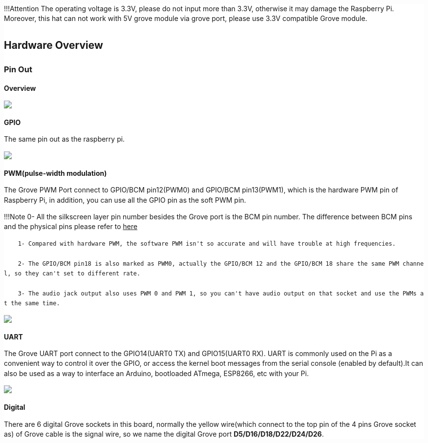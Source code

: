 
!!!Attention
        The operating voltage is 3.3V, please do not input more than 3.3V, otherwise it may damage the Raspberry Pi.  Moreover, this hat can not work with 5V grove module via grove port, please use 3.3V compatible Grove module.



## Hardware Overview

### Pin Out

**Overview**

![](https://files.seeedstudio.com/wiki/Grove_Base_Hat_for_Raspberry_Pi/img/pin-out/overview.jpg)

        

**GPIO**

The same pin out as the raspberry pi.

![](https://files.seeedstudio.com/wiki/Grove_Base_Hat_for_Raspberry_Pi/img/pin-out/1.jpg)

**PWM(pulse-width modulation)**

The Grove PWM Port connect to GPIO/BCM pin12(PWM0) and GPIO/BCM pin13(PWM1), which is the hardware PWM pin of Raspberry Pi, in addition, you can use all the GPIO pin as the soft PWM pin.

!!!Note
        0- All the silkscreen layer pin number besides the Grove port is the BCM pin number. The difference between BCM pins and the physical pins please refer to [here](https://www.raspberrypi.org/forums/viewtopic.php?p=726435)

        1- Compared with hardware PWM, the software PWM isn't so accurate and will have trouble at high frequencies.

        2- The GPIO/BCM pin18 is also marked as PWM0, actually the GPIO/BCM 12 and the GPIO/BCM 18 share the same PWM channel, so they can't set to different rate.

        3- The audio jack output also uses PWM 0 and PWM 1, so you can't have audio output on that socket and use the PWMs at the same time.


![](https://files.seeedstudio.com/wiki/Grove_Base_Hat_for_Raspberry_Pi/img/pin-out/3.jpg)

**UART**

The Grove UART port connect to the GPIO14(UART0 TX) and GPIO15(UART0 RX). UART is commonly used on the Pi as a convenient way to control it over the GPIO, or access the kernel boot messages from the serial console (enabled by default).It can also be used as a way to interface an Arduino, bootloaded ATmega, ESP8266, etc with your Pi.

![](https://files.seeedstudio.com/wiki/Grove_Base_Hat_for_Raspberry_Pi/img/pin-out/2.jpg)


**Digital**

There are 6 digital Grove sockets in this board, normally the yellow wire(which connect to the top pin of the 4 pins Grove socket as) of Grove cable is the signal wire, so we name the digital Grove port **D5/D16/D18/D22/D24/D26**. 
